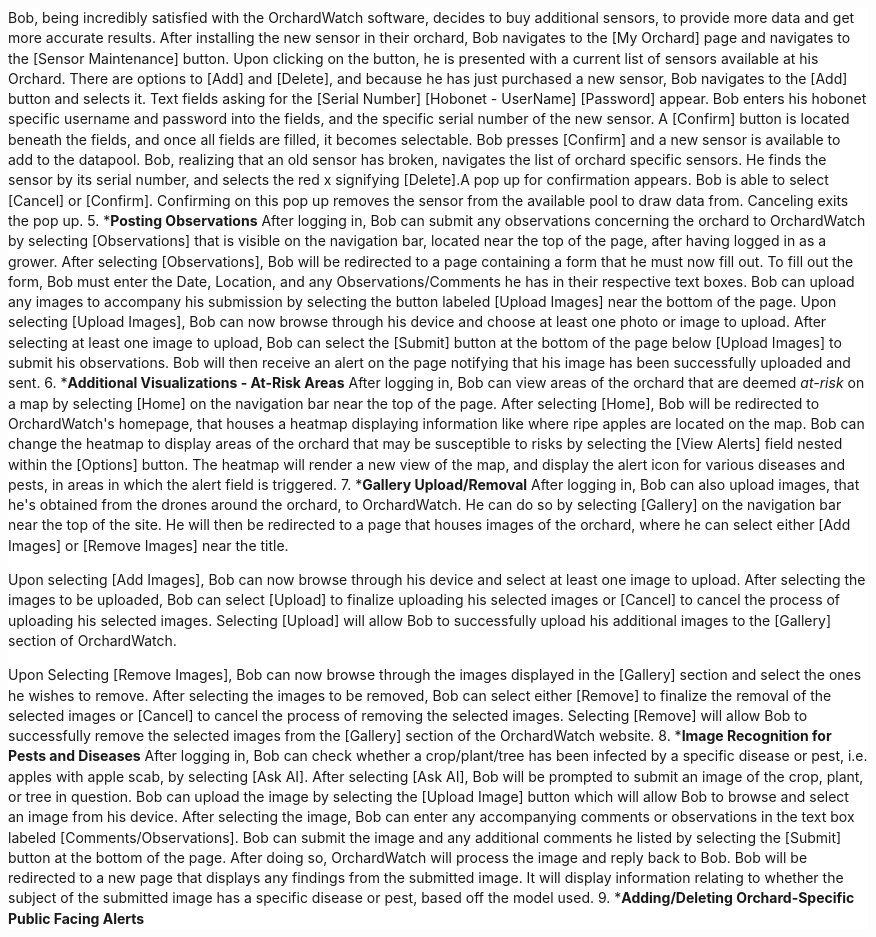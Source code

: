 Bob, being incredibly satisfied with the OrchardWatch software, decides to buy additional sensors, to provide more data and get more accurate results. After installing the new sensor in their orchard, Bob navigates to the [My Orchard] page and navigates to the [Sensor Maintenance] button. Upon clicking on the button, he is presented with a current list of sensors available at his Orchard. There are options to [Add] and [Delete], and because he has just purchased a new sensor, Bob navigates to the [Add] button and selects it. Text fields asking for the [Serial Number] [Hobonet - UserName] [Password] appear. Bob enters his hobonet specific username and password into the fields, and the specific serial number of the new sensor. A [Confirm] button is located beneath the fields, and once all fields are filled, it becomes selectable. Bob presses [Confirm] and a new sensor is available to add to the datapool. Bob, realizing that an old sensor has broken, navigates the list of orchard specific sensors. He finds the sensor by its serial number, and selects the red x signifying [Delete].A pop up for confirmation appears. Bob is able to select [Cancel] or [Confirm]. Confirming on this pop up removes the sensor from the available pool to draw data from. Canceling exits the pop up.
5. ***Posting Observations**
After logging in, Bob can submit any observations concerning the orchard to OrchardWatch by selecting [Observations] that is visible on the navigation bar, located near the top of the page, after having logged in as a grower. After selecting [Observations], Bob will be redirected to a page containing a form that he must now fill out. To fill out the form, Bob must enter the Date, Location, and any Observations/Comments he has in their respective text boxes. Bob can upload any images to accompany his submission by selecting the button labeled [Upload Images] near the bottom of the page. Upon selecting [Upload Images], Bob can now browse through his device and choose at least one photo or image to upload. After selecting at least one image to upload, Bob can select the [Submit] button at the bottom of the page below [Upload Images] to submit his observations. Bob will then receive an alert on the page notifying that his image has been successfully uploaded and sent.
6. ***Additional Visualizations - At-Risk Areas**
After logging in, Bob can view areas of the orchard that are deemed _at-risk_ on a map by selecting [Home] on the navigation bar near the top of the page. After selecting [Home], Bob will be redirected to OrchardWatch&#39;s homepage, that houses a heatmap displaying information like where ripe apples are located on the map. Bob can change the heatmap to display areas of the orchard that may be susceptible to risks by selecting the [View Alerts] field nested within the [Options] button. The heatmap will render a new view of the map, and display the alert icon for various diseases and pests, in areas in which the alert field is triggered.
7. ***Gallery Upload/Removal**
After logging in, Bob can also upload images, that he&#39;s obtained from the drones around the orchard, to OrchardWatch. He can do so by selecting [Gallery] on the navigation bar near the top of the site. He will then be redirected to a page that houses images of the orchard, where he can select either [Add Images] or [Remove Images] near the title.

Upon selecting [Add Images], Bob can now browse through his device and select at least one image to upload. After selecting the images to be uploaded, Bob can select [Upload] to finalize uploading his selected images or [Cancel] to cancel the process of uploading his selected images. Selecting [Upload] will allow Bob to successfully upload his additional images to the [Gallery] section of OrchardWatch.

Upon Selecting [Remove Images], Bob can now browse through the images displayed in the [Gallery] section and select the ones he wishes to remove. After selecting the images to be removed, Bob can select either [Remove] to finalize the removal of the selected images or [Cancel] to cancel the process of removing the selected images. Selecting [Remove] will allow Bob to successfully remove the selected images from the [Gallery] section of the OrchardWatch website.
8. ***Image Recognition for Pests and Diseases**
After logging in, Bob can check whether a crop/plant/tree has been infected by a specific disease or pest, i.e. apples with apple scab, by selecting [Ask AI]. After selecting [Ask AI], Bob will be prompted to submit an image of the crop, plant, or tree in question. Bob can upload the image by selecting the [Upload Image] button which will allow Bob to browse and select an image from his device. After selecting the image, Bob can enter any accompanying comments or observations in the text box labeled [Comments/Observations]. Bob can submit the image and any additional comments he listed by selecting the [Submit] button at the bottom of the page. After doing so, OrchardWatch will process the image and reply back to Bob. Bob will be redirected to a new page that displays any findings from the submitted image. It will display information relating to whether the subject of the submitted image has a specific disease or pest, based off the model used.
9. ***Adding/Deleting Orchard-Specific Public Facing Alerts**